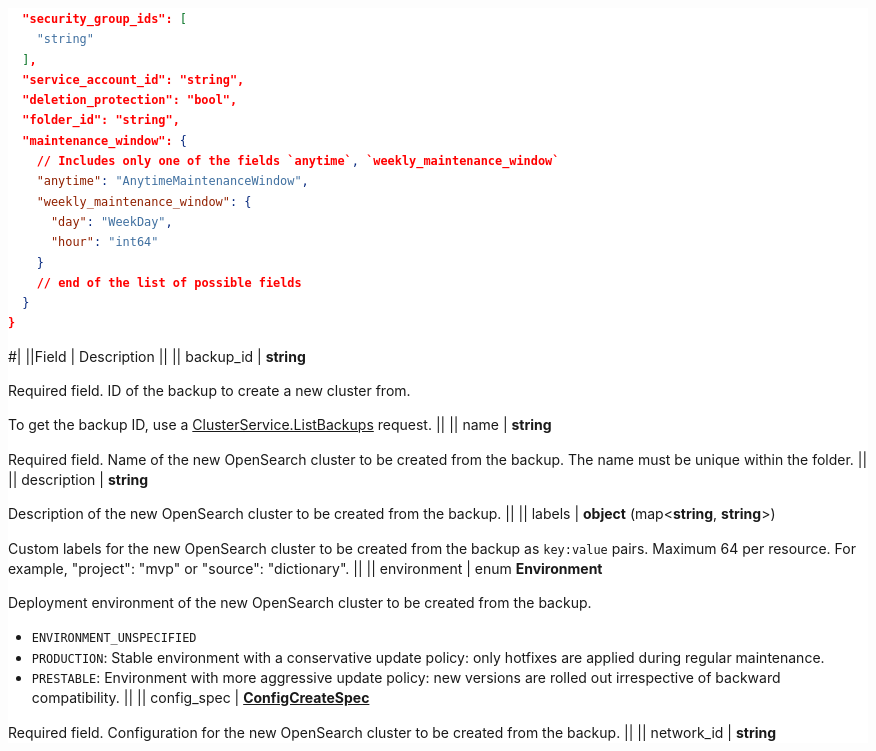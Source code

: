 ```json
  "security_group_ids": [
    "string"
  ],
  "service_account_id": "string",
  "deletion_protection": "bool",
  "folder_id": "string",
  "maintenance_window": {
    // Includes only one of the fields `anytime`, `weekly_maintenance_window`
    "anytime": "AnytimeMaintenanceWindow",
    "weekly_maintenance_window": {
      "day": "WeekDay",
      "hour": "int64"
    }
    // end of the list of possible fields
  }
}
```

#|
||Field | Description ||
|| backup_id | **string**

Required field. ID of the backup to create a new cluster from.

To get the backup ID, use a [ClusterService.ListBackups](/docs/managed-opensearch/api-ref/grpc/Cluster/listBackups#ListBackups) request. ||
|| name | **string**

Required field. Name of the new OpenSearch cluster to be created from the backup. The name must be unique within the folder. ||
|| description | **string**

Description of the new OpenSearch cluster to be created from the backup. ||
|| labels | **object** (map<**string**, **string**>)

Custom labels for the new OpenSearch cluster to be created from the backup as `key:value` pairs. Maximum 64 per resource.
For example, "project": "mvp" or "source": "dictionary". ||
|| environment | enum **Environment**

Deployment environment of the new OpenSearch cluster to be created from the backup.

- `ENVIRONMENT_UNSPECIFIED`
- `PRODUCTION`: Stable environment with a conservative update policy:
only hotfixes are applied during regular maintenance.
- `PRESTABLE`: Environment with more aggressive update policy: new versions
are rolled out irrespective of backward compatibility. ||
|| config_spec | **[ConfigCreateSpec](#yandex.cloud.mdb.opensearch.v1.ConfigCreateSpec)**

Required field. Configuration for the new OpenSearch cluster to be created from the backup. ||
|| network_id | **string**
